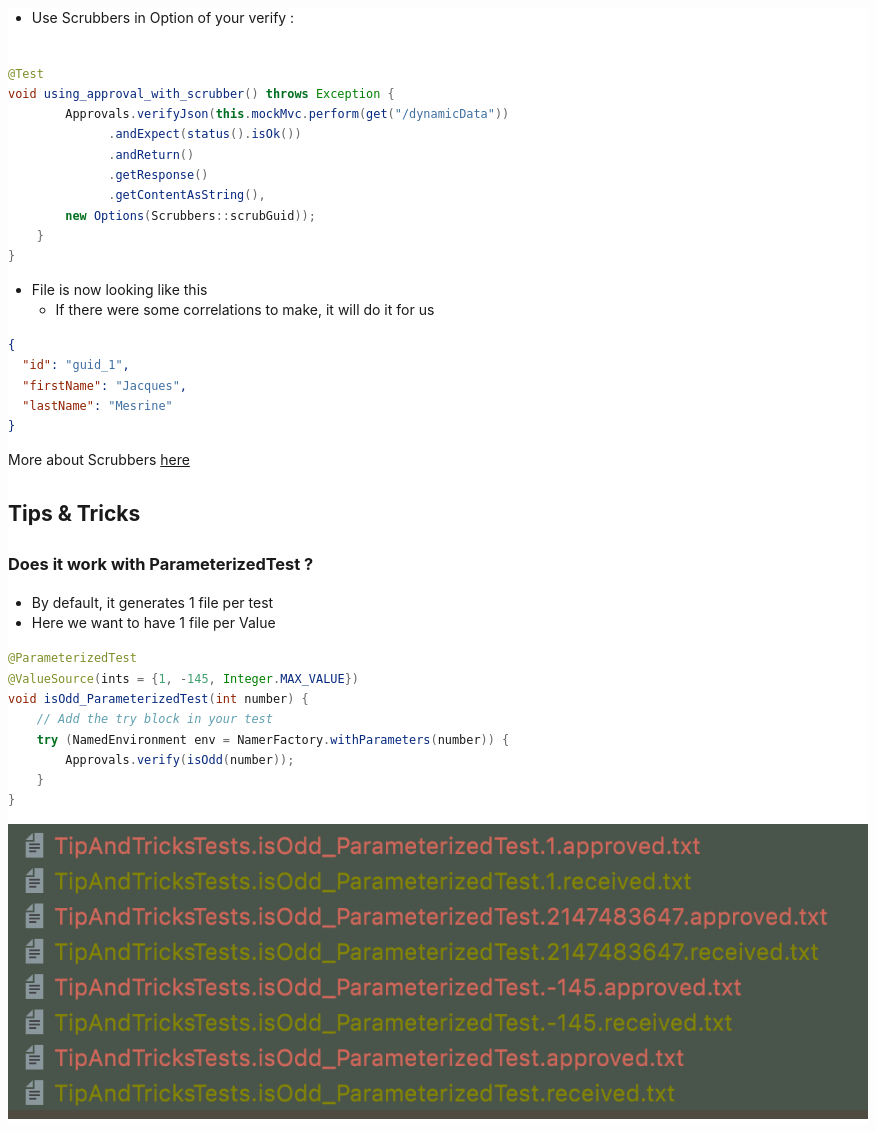 * Use Scrubbers in Option of your verify :
```java

@Test
void using_approval_with_scrubber() throws Exception {
        Approvals.verifyJson(this.mockMvc.perform(get("/dynamicData"))
              .andExpect(status().isOk())
              .andReturn()
              .getResponse()
              .getContentAsString(),
        new Options(Scrubbers::scrubGuid));
    }
}
```
* File is now looking like this
  * If there were some correlations to make, it will do it for us
```json
{
  "id": "guid_1",
  "firstName": "Jacques",
  "lastName": "Mesrine"
}
```

More about Scrubbers [here](https://github.com/approvals/ApprovalTests.Java/blob/master/approvaltests/docs/Scrubbers.md#top
)

## Tips & Tricks
### Does it work with ParameterizedTest ?
* By default, it generates 1 file per test
* Here we want to have 1 file per Value
```java
@ParameterizedTest
@ValueSource(ints = {1, -145, Integer.MAX_VALUE})
void isOdd_ParameterizedTest(int number) {
    // Add the try block in your test
    try (NamedEnvironment env = NamerFactory.withParameters(number)) {
        Approvals.verify(isOdd(number));
    }
}
```
![parameterizedTests](img/parameterizedTests.png)
